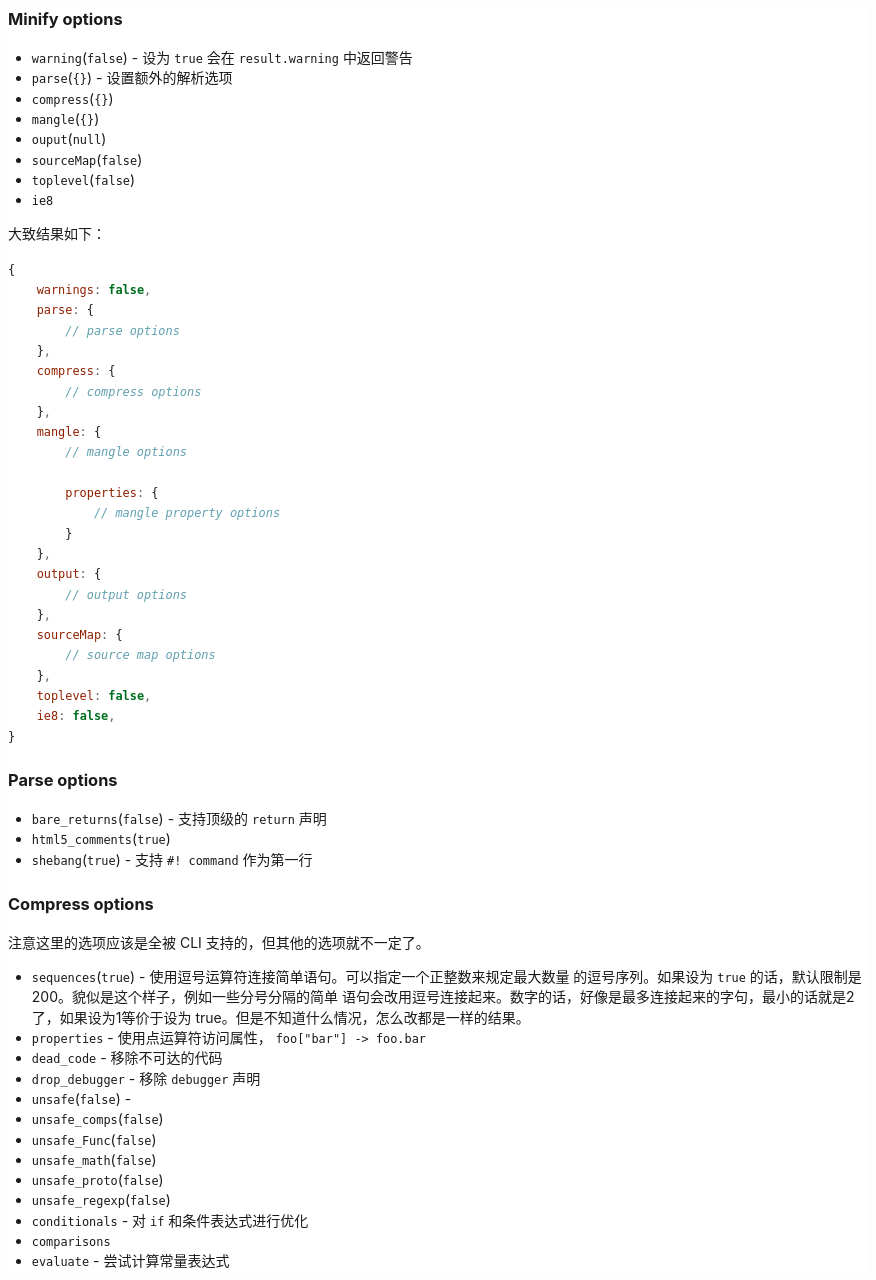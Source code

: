 ### Minify options  

+ `warning`(`false`) - 设为 `true` 会在 `result.warning` 中返回警告
+ `parse`(`{}`) - 设置额外的解析选项
+ `compress`(`{}`)
+ `mangle`(`{}`)
+ `ouput`(`null`)
+ `sourceMap`(`false`)
+ `toplevel`(`false`)
+ `ie8`

大致结果如下：   

```javascript
{
    warnings: false,
    parse: {
        // parse options
    },
    compress: {
        // compress options
    },
    mangle: {
        // mangle options

        properties: {
            // mangle property options
        }
    },
    output: {
        // output options
    },
    sourceMap: {
        // source map options
    },
    toplevel: false,
    ie8: false,
}
```    

### Parse options  

+ `bare_returns`(`false`) - 支持顶级的 `return` 声明
+ `html5_comments`(`true`)
+ `shebang`(`true`) - 支持 `#! command` 作为第一行   

### Compress options

注意这里的选项应该是全被 CLI 支持的，但其他的选项就不一定了。   

+ `sequences`(`true`) - 使用逗号运算符连接简单语句。可以指定一个正整数来规定最大数量
的逗号序列。如果设为 `true` 的话，默认限制是200。貌似是这个样子，例如一些分号分隔的简单
语句会改用逗号连接起来。数字的话，好像是最多连接起来的字句，最小的话就是2了，如果设为1等价于设为 true。但是不知道什么情况，怎么改都是一样的结果。      
+ `properties`  - 使用点运算符访问属性， `foo["bar"] -> foo.bar`
+ `dead_code` - 移除不可达的代码
+ `drop_debugger` - 移除 `debugger` 声明
+ `unsafe`(`false`) -
+ `unsafe_comps`(`false`)
+ `unsafe_Func`(`false`)
+ `unsafe_math`(`false`)
+ `unsafe_proto`(`false`)
+ `unsafe_regexp`(`false`)
+ `conditionals` - 对 `if` 和条件表达式进行优化
+ `comparisons`
+ `evaluate` - 尝试计算常量表达式